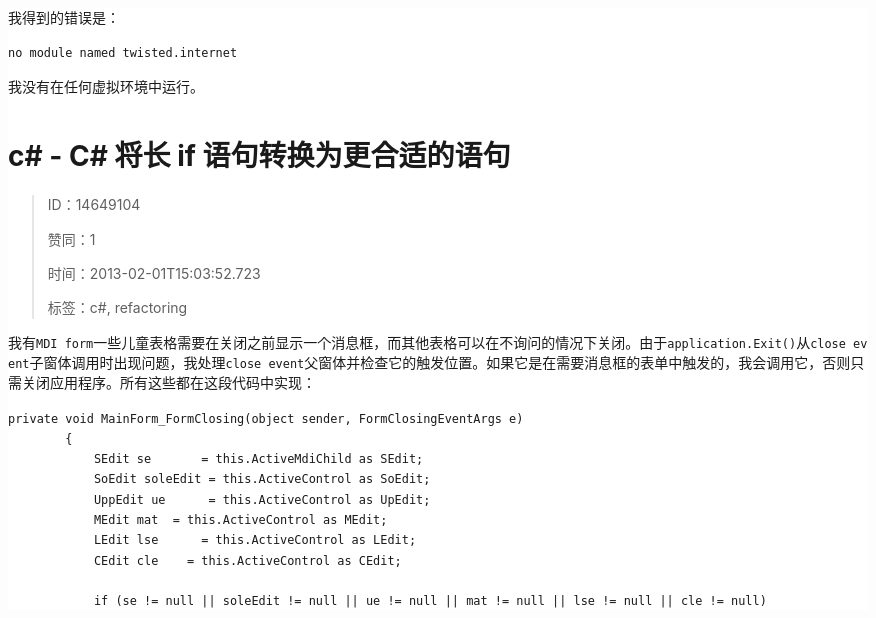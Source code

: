 我得到的错误是：

```
no module named twisted.internet 
```

我没有在任何虚拟环境中运行。

# c# - C# 将长 if 语句转换为更合适的语句

> ID：14649104
> 
> 赞同：1
> 
> 时间：2013-02-01T15:03:52.723
> 
> 标签：c#, refactoring

我有`MDI form`一些儿童表格需要在关闭之前显示一个消息框，而其他表格可以在不询问的情况下关闭。由于`application.Exit()`从`close event`子窗体调用时出现问题，我处理`close event`父窗体并检查它的触发位置。如果它是在需要消息框的表单中触发的，我会调用它，否则只需关闭应用程序。所有这些都在这段代码中实现：

```
private void MainForm_FormClosing(object sender, FormClosingEventArgs e)
        {
            SEdit se       = this.ActiveMdiChild as SEdit;
            SoEdit soleEdit = this.ActiveControl as SoEdit;
            UppEdit ue      = this.ActiveControl as UpEdit;
            MEdit mat  = this.ActiveControl as MEdit;
            LEdit lse      = this.ActiveControl as LEdit;
            CEdit cle    = this.ActiveControl as CEdit;

            if (se != null || soleEdit != null || ue != null || mat != null || lse != null || cle != null)
